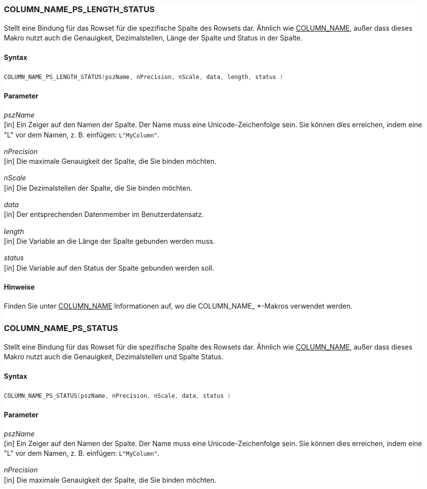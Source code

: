 ### <a name="column_name_ps_length_status"></a> COLUMN_NAME_PS_LENGTH_STATUS
Stellt eine Bindung für das Rowset für die spezifische Spalte des Rowsets dar. Ähnlich wie [COLUMN_NAME](../../data/oledb/column-name.md), außer dass dieses Makro nutzt auch die Genauigkeit, Dezimalstellen, Länge der Spalte und Status in der Spalte.  
  
#### <a name="syntax"></a>Syntax  
  
```cpp
COLUMN_NAME_PS_LENGTH_STATUS(pszName, nPrecision, nScale, data, length, status )  
```  
  
#### <a name="parameters"></a>Parameter  
 *pszName*  
 [in] Ein Zeiger auf den Namen der Spalte. Der Name muss eine Unicode-Zeichenfolge sein. Sie können dies erreichen, indem eine "L" vor dem Namen, z. B. einfügen: `L"MyColumn"`.  
  
 *nPrecision*  
 [in] Die maximale Genauigkeit der Spalte, die Sie binden möchten.  
  
 *nScale*  
 [in] Die Dezimalstellen der Spalte, die Sie binden möchten.  
  
 *data*  
 [in] Der entsprechenden Datenmember im Benutzerdatensatz.  
  
 *length*  
 [in] Die Variable an die Länge der Spalte gebunden werden muss.  
  
 *status*  
 [in] Die Variable auf den Status der Spalte gebunden werden soll.  
  
#### <a name="remarks"></a>Hinweise  
 Finden Sie unter [COLUMN_NAME](../../data/oledb/column-name.md) Informationen auf, wo die COLUMN_NAME_ *-Makros verwendet werden.  

### <a name="column_name_ps_status"></a> COLUMN_NAME_PS_STATUS
Stellt eine Bindung für das Rowset für die spezifische Spalte des Rowsets dar. Ähnlich wie [COLUMN_NAME](../../data/oledb/column-name.md), außer dass dieses Makro nutzt auch die Genauigkeit, Dezimalstellen und Spalte Status.  
  
#### <a name="syntax"></a>Syntax  
  
```cpp
COLUMN_NAME_PS_STATUS(pszName, nPrecision, nScale, data, status )  
```  
  
#### <a name="parameters"></a>Parameter  
 *pszName*  
 [in] Ein Zeiger auf den Namen der Spalte. Der Name muss eine Unicode-Zeichenfolge sein. Sie können dies erreichen, indem eine "L" vor dem Namen, z. B. einfügen: `L"MyColumn"`.  
  
 *nPrecision*  
 [in] Die maximale Genauigkeit der Spalte, die Sie binden möchten.  
  